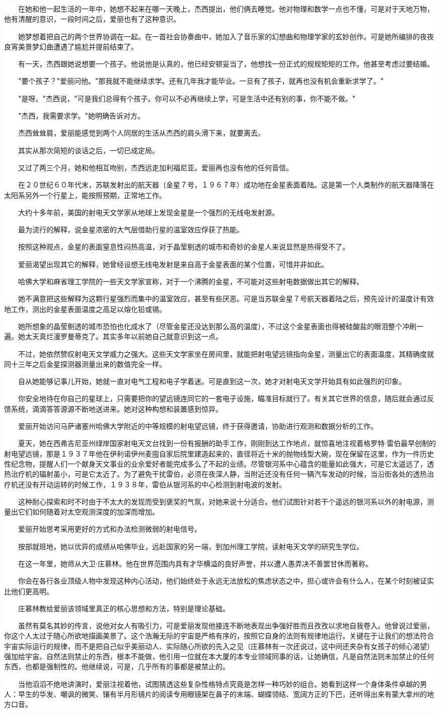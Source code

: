 　　在她和他一起生活的一年中，她想不起来在哪一天晚上，杰西提出，他们俩去睡觉。他对物理和数学一点也不懂，可是对于天地万物，他有清醒的意识，一段时间之后，爱丽也有了这种意识。

　　她梦想着把自己的两个世界协调在一起。在一首社会协奏曲中，她加入了音乐家的幻想曲和物理学家的玄妙创作。可是她所编排的夜夜良宵美景梦幻曲遭遇了尴尬并提前结束了。

　　有一天，杰西跟她说想要一个孩子。他说他是认真的，他已经安顿妥当了，他想找一份正式的规规矩矩的工作。他甚至考虑过要结婚。

　　"要个孩子？"爱丽问他。"那我就不能继续求学。还有几年我才能毕业。一旦有了孩子，就再也没有机会重新求学了。"

　　"是呀。"杰西说，"可是我们总得有个孩子。你可以不必再继续上学，可是生活中还有别的事，你不能不做。"

　　"杰西，我需要求学。"她明确告诉对方。

　　杰西耸耸肩，爱丽能感觉到两个人同居的生活从杰西的肩头滑下来，就要离去。

　　其实从那次简短的谈话之后，一切已成定局。

　　又过了两三个月，她和他相互吻别，杰西远走加利福尼亚。爱丽再也没有他的任何音信。

　　在２０世纪６０年代末，苏联发射出的航天器（金星７号，１９６７年）成功地在金星表面着陆。这是第一个人类制作的航天器降落在太阳系另外一个行星上，能按照预期，正常地工作。

　　大约十多年前，美国的射电天文学家从地球上发现金星是一个强烈的无线电发射源。

　　最为流行的解释，说金星浓密的大气层借助行星的温室效应俘获了热能。

　　按照这种观点，金星的表面窒息性闷热高温，对于晶莹剔透的城市和奇妙的金星人来说显然是热得受不了。

　　爱丽渴望出现其它的解释，她曾经设想无线电发射是来自高于金星表面的某个位置，可惜并非如此。

　　哈佛大学和麻省理工学院的一些天文学家宣称，对于一个沸腾的金星，不可能对这些射电数据做出其它的解释。

　　她不满意把这些解释为这颗行星强烈而集中的温室效应，甚至有些厌恶。可是当苏联金星７号航天器着陆之后，预先设计的温度计有效地工作，测出的金星表面温度之高足以熔化铅或锡。

　　她所想象的晶莹剔透的城市恐怕也化成水了（尽管金星还没达到那么高的温度），不过这个金星表面也得被硅酸盐的眼泪整个冲刷一遍。她太天真烂漫罗曼蒂克了。其实多年以前她自己就意识到这一点。

　　不过，她依然赞叹射电天文学威力之强大。这些天文学家坐在房间里，就能把射电望远镜指向金星，测量出它的表面温度，其精确度就同十三年之后金星探测器测量出来的数值完全一样。

　　自从她能够记事儿开始，她就一直对电气工程和电子学着迷。可是直到这一次，她才对射电天文学开始具有如此强烈的印象。

　　你安全地待在你自己的星球上，只需要把你的望远镜连同它的一套电子设施，瞄准目标就行了。有关其它世界的信息，随后就会通过反馈系统，滴滴答答源源不断地送进来。她对这种构想和装置感到惊异。

　　爱丽开始访问马萨诸塞州哈佛大学附近的中等规模的射电望远镜，终于获得邀请，协助进行观测和数据分析的工作。

　　夏天，她在西弗吉尼亚州绿岸国家射电天文台找到一份有报酬的助手工作，刚刚到达工作地点，就惊喜地注视着格罗特·雷伯最早创制的射电望远镜，那是１９３７年他在伊利诺伊州麦囤自家后院里建造起来的，直径将近十米的抛物线型大碗，现在保留在这里，作为一件历史性纪念物，提醒人们一个献身天文事业的业余爱好者能完成多么了不起的业绩。尽管银河系中心蕴含的能量如此强大，可是它太遥远了，透热治疗机的辐射虽小，可是它太近了。为了避免干扰雷伯，必须在夜深人静，当附近还没有任何一辆汽车发动的时候，当沿街各处的透热治疗机还没有开动运转的时候工作，１９３８年，雷伯从银河系的中心检测到射电波的发射。

　　这种耐心探索和时不时由于不太大的发现而受到褒奖的气氛，对她来说十分适合。他们试图针对若干个遥远的银河系以外的射电源，测量出它们如何随着对太空观测深度的加深而增加。

　　爱丽开始思考采用更好的方式和办法检测微弱的射电信号。

　　按部就班地，她以优异的成绩从哈佛毕业，远赴国家的另一端，到加州理工学院，读射电天文学的研究生学位。

　　在这一年里，她师从大卫·庄慕林。他在世界范围内具有才华横溢的良好声誉，并以遭人愚弄决不善罢甘休而著称。

　　你会在各行各业顶级人物中发现这种内心活动，他们始终处于永远无法放松的焦虑状态之中，担心或许会有什么人，在某个时刻被证实比他们更高明。

　　庄慕林教给爱丽该领域里真正的核心思想和方法，特别是理论基础。

　　虽然有莫名其妙的传言，说他对女人有吸引力，可是爱丽发现他接连不断地表现出争强好胜而且孜孜以求地自我卷入。他曾说过爱丽，你这个人太过于随心所欲地描画美景了。这个浩瀚无际的宇宙是严格有序的，按照它自身的法则有规律地运行。关键在于让我们的想法符合宇宙实际运行的规律，而不是把自己似乎美丽动人、实际随心所欲的先入之见（庄慕林有一次还说过，这中间还夹杂有女孩子的倾心渴望）强加给宇宙。自然法则禁止的东西，根本不能做，他引用一位就在本大厦的本专业领域同事的话，让她确信，凡是自然法则未加禁止的任何东西，也都是强制性的。他继续说，可是，几乎所有的事都是被禁止的。

　　当他滔滔不绝地讲演时，爱丽注视着他，试图猜透这些复杂性格特点究竟是怎样一种巧妙的组合。她看到这样一个身体条件卓越的男人：早生的华发、嘲讽的微笑、镶有半月形镜片的阅读专用眼镜架在鼻子的末端、蝴蝶领结、宽阔方正的下巴，还听得出来有蒙大拿州的地方口音。
